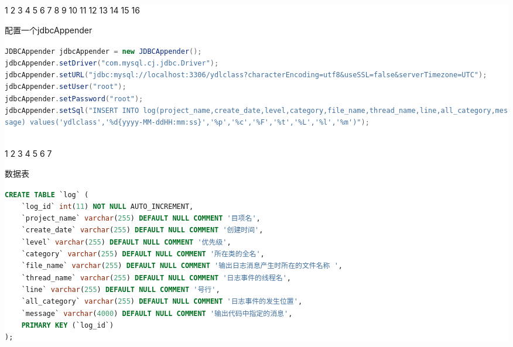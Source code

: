
1
2
3
4
5
6
7
8
9
10
11
12
13
14
15
16

配置一个jdbcAppender

```java
JDBCAppender jdbcAppender = new JDBCAppender();
jdbcAppender.setDriver("com.mysql.cj.jdbc.Driver");
jdbcAppender.setURL("jdbc:mysql://localhost:3306/ydlclass?characterEncoding=utf8&useSSL=false&serverTimezone=UTC");
jdbcAppender.setUser("root");
jdbcAppender.setPassword("root");
jdbcAppender.setSql("INSERT INTO log(project_name,create_date,level,category,file_name,thread_name,line,all_category,message) values('ydlclass','%d{yyyy-MM-ddHH:mm:ss}','%p','%c','%F','%t','%L','%l','%m')");
        
```

1
2
3
4
5
6
7

数据表

```sql
CREATE TABLE `log` (
    `log_id` int(11) NOT NULL AUTO_INCREMENT,
    `project_name` varchar(255) DEFAULT NULL COMMENT '目项名',
    `create_date` varchar(255) DEFAULT NULL COMMENT '创建时间',
    `level` varchar(255) DEFAULT NULL COMMENT '优先级',
    `category` varchar(255) DEFAULT NULL COMMENT '所在类的全名',
    `file_name` varchar(255) DEFAULT NULL COMMENT '输出日志消息产生时所在的文件名称 ',
    `thread_name` varchar(255) DEFAULT NULL COMMENT '日志事件的线程名',
    `line` varchar(255) DEFAULT NULL COMMENT '号行',
    `all_category` varchar(255) DEFAULT NULL COMMENT '日志事件的发生位置',
    `message` varchar(4000) DEFAULT NULL COMMENT '输出代码中指定的消息',
    PRIMARY KEY (`log_id`)
);
```
